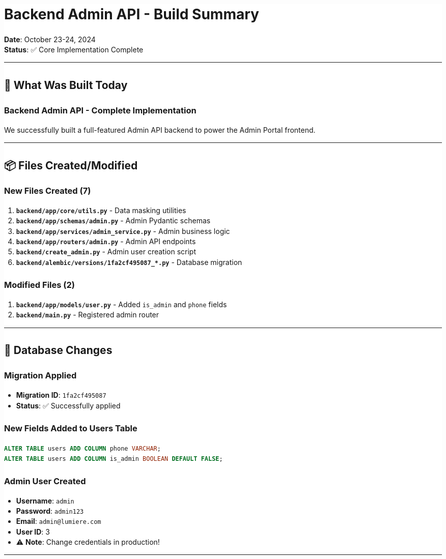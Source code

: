 # Backend Admin API - Build Summary

**Date**: October 23-24, 2024  
**Status**: ✅ Core Implementation Complete  

---

## 🎯 What Was Built Today

### **Backend Admin API - Complete Implementation**

We successfully built a full-featured Admin API backend to power the Admin Portal frontend.

---

## 📦 Files Created/Modified

### **New Files Created (7)**
1. **`backend/app/core/utils.py`** - Data masking utilities
2. **`backend/app/schemas/admin.py`** - Admin Pydantic schemas
3. **`backend/app/services/admin_service.py`** - Admin business logic
4. **`backend/app/routers/admin.py`** - Admin API endpoints
5. **`backend/create_admin.py`** - Admin user creation script
6. **`backend/alembic/versions/1fa2cf495087_*.py`** - Database migration

### **Modified Files (2)**
1. **`backend/app/models/user.py`** - Added `is_admin` and `phone` fields
2. **`backend/main.py`** - Registered admin router

---

## 🔐 Database Changes

### **Migration Applied**
- **Migration ID**: `1fa2cf495087`
- **Status**: ✅ Successfully applied

### **New Fields Added to Users Table**
```sql
ALTER TABLE users ADD COLUMN phone VARCHAR;
ALTER TABLE users ADD COLUMN is_admin BOOLEAN DEFAULT FALSE;
```

### **Admin User Created**
- **Username**: `admin`
- **Password**: `admin123`
- **Email**: `admin@lumiere.com`
- **User ID**: 3
- ⚠️ **Note**: Change credentials in production!

---